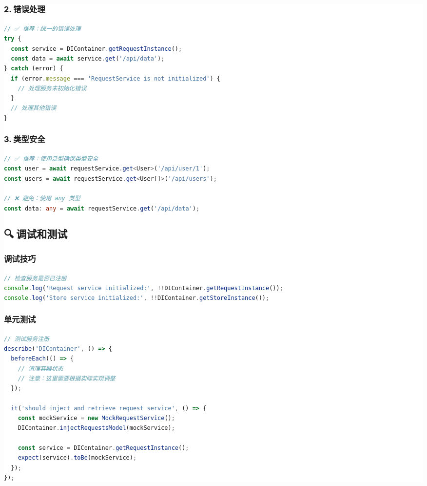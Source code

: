 ### 2. 错误处理
```typescript
// ✅ 推荐：统一的错误处理
try {
  const service = DIContainer.getRequestInstance();
  const data = await service.get('/api/data');
} catch (error) {
  if (error.message === 'RequestService is not initialized') {
    // 处理服务未初始化错误
  }
  // 处理其他错误
}
```

### 3. 类型安全
```typescript
// ✅ 推荐：使用泛型确保类型安全
const user = await requestService.get<User>('/api/user/1');
const users = await requestService.get<User[]>('/api/users');

// ❌ 避免：使用 any 类型
const data: any = await requestService.get('/api/data');
```

## 🔍 调试和测试

### 调试技巧
```typescript
// 检查服务是否已注册
console.log('Request service initialized:', !!DIContainer.getRequestInstance());
console.log('Store service initialized:', !!DIContainer.getStoreInstance());
```

### 单元测试
```typescript
// 测试服务注册
describe('DIContainer', () => {
  beforeEach(() => {
    // 清理容器状态
    // 注意：这里需要根据实际实现调整
  });

  it('should inject and retrieve request service', () => {
    const mockService = new MockRequestService();
    DIContainer.injectRequestsModel(mockService);
    
    const service = DIContainer.getRequestInstance();
    expect(service).toBe(mockService);
  });
});
```
